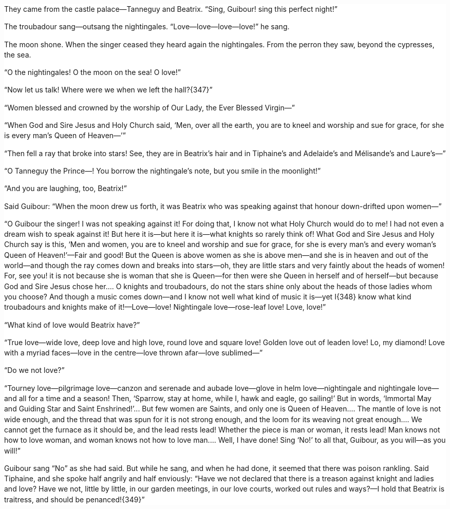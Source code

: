 They came from the castle palace—Tanneguy and Beatrix. “Sing, Guibour! sing this perfect night!”

The troubadour sang—outsang the nightingales. “Love—love—love—love!” he sang.

The moon shone. When the singer ceased they heard again the nightingales. From the perron they saw, beyond the cypresses, the sea.

“O the nightingales! O the moon on the sea! O love!”

“Now let us talk! Where were we when we left the hall?{347}”

“Women blessed and crowned by the worship of Our Lady, the Ever Blessed Virgin—”

“When God and Sire Jesus and Holy Church said, ‘Men, over all the earth, you are to kneel and worship and sue for grace, for she is every man’s Queen of Heaven—’”

“Then fell a ray that broke into stars! See, they are in Beatrix’s hair and in Tiphaine’s and Adelaide’s and Mélisande’s and Laure’s—”

“O Tanneguy the Prince—! You borrow the nightingale’s note, but you smile in the moonlight!”

“And you are laughing, too, Beatrix!”

Said Guibour: “When the moon drew us forth, it was Beatrix who was speaking against that honour down-drifted upon women—”

“O Guibour the singer! I was not speaking against it! For doing that, I know not what Holy Church would do to me! I had not even a dream wish to speak against it! But here it is—but here it is—what knights so rarely think of! What God and Sire Jesus and Holy Church say is this, ‘Men and women, you are to kneel and worship and sue for grace, for she is every man’s and every woman’s Queen of Heaven!’—Fair and good! But the Queen is above women as she is above men—and she is in heaven and out of the world—and though the ray comes down and breaks into stars—oh, they are little stars and very faintly about the heads of women! For, see you! it is not because she is woman that she is Queen—for then were she Queen in herself and of herself—but because God and Sire Jesus chose her.... O knights and troubadours, do not the stars shine only about the heads of those ladies whom you choose? And though a music comes down—and I know not well what kind of music it is—yet I{348} know what kind troubadours and knights make of it!—Love—love! Nightingale love—rose-leaf love! Love, love!”

“What kind of love would Beatrix have?”

“True love—wide love, deep love and high love, round love and square love! Golden love out of leaden love! Lo, my diamond! Love with a myriad faces—love in the centre—love thrown afar—love sublimed—”

“Do we not love?”

“Tourney love—pilgrimage love—canzon and serenade and aubade love—glove in helm love—nightingale and nightingale love—and all for a time and a season! Then, ‘Sparrow, stay at home, while I, hawk and eagle, go sailing!’ But in words, ‘Immortal May and Guiding Star and Saint Enshrined!’... But few women are Saints, and only one is Queen of Heaven.... The mantle of love is not wide enough, and the thread that was spun for it is not strong enough, and the loom for its weaving not great enough.... We cannot get the furnace as it should be, and the lead rests lead! Whether the piece is man or woman, it rests lead! Man knows not how to love woman, and woman knows not how to love man.... Well, I have done! Sing ‘No!’ to all that, Guibour, as you will—as you will!”

Guibour sang “No” as she had said. But while he sang, and when he had done, it seemed that there was poison rankling. Said Tiphaine, and she spoke half angrily and half enviously: “Have we not declared that there is a treason against knight and ladies and love? Have we not, little by little, in our garden meetings, in our love courts, worked out rules and ways?—I hold that Beatrix is traitress, and should be penanced!{349}”

